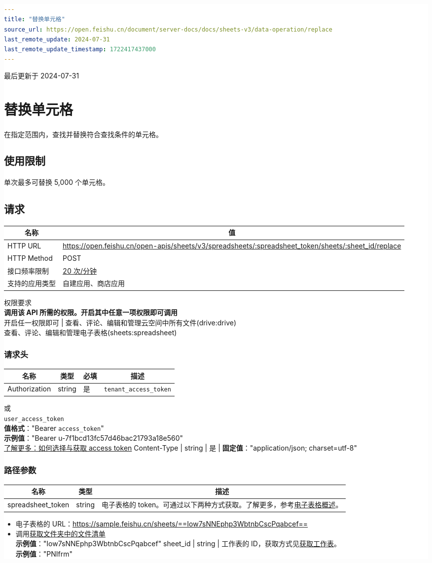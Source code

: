 ```yaml
---
title: "替换单元格"
source_url: https://open.feishu.cn/document/server-docs/docs/sheets-v3/data-operation/replace
last_remote_update: 2024-07-31
last_remote_update_timestamp: 1722417437000
---
```

最后更新于 2024-07-31

# 替换单元格

在指定范围内，查找并替换符合查找条件的单元格。

## 使用限制

单次最多可替换 5,000 个单元格。

## 请求
名称 | 值
---|---
HTTP URL | https://open.feishu.cn/open-apis/sheets/v3/spreadsheets/:spreadsheet_token/sheets/:sheet_id/replace
HTTP Method | POST
接口频率限制 | [20 次/分钟](https://open.feishu.cn/document/ukTMukTMukTM/uUzN04SN3QjL1cDN)
支持的应用类型 | 自建应用、商店应用
权限要求  
            **调用该 API 所需的权限。开启其中任意一项权限即可调用**  
            开启任一权限即可 | 查看、评论、编辑和管理云空间中所有文件(drive:drive)  
            查看、评论、编辑和管理电子表格(sheets:spreadsheet)

### 请求头

名称 | 类型 | 必填 | 描述
--- | --- | --- | ---
Authorization | string | 是 | `tenant_access_token`  
或  
`user_access_token`  
**值格式**："Bearer `access_token`"  
**示例值**："Bearer u-7f1bcd13fc57d46bac21793a18e560"  
[了解更多：如何选择与获取 access token](https://open.feishu.cn/document/uAjLw4CM/ugTN1YjL4UTN24CO1UjN/trouble-shooting/how-to-choose-which-type-of-token-to-use)
Content-Type | string | 是 | **固定值**："application/json; charset=utf-8"

### 路径参数

名称 | 类型 | 描述
--- | --- | ---
spreadsheet_token | string | 电子表格的 token。可通过以下两种方式获取。了解更多，参考[电子表格概述](https://open.feishu.cn/document/ukTMukTMukTM/uATMzUjLwEzM14CMxMTN/overview)。  
- 电子表格的 URL：https://sample.feishu.cn/sheets/==Iow7sNNEphp3WbtnbCscPqabcef==  
- 调用[获取文件夹中的文件清单](https://open.feishu.cn/document/uAjLw4CM/ukTMukTMukTM/reference/drive-v1/file/list)  
**示例值**："Iow7sNNEphp3WbtnbCscPqabcef"
sheet_id | string | 工作表的 ID，获取方式见[获取工作表](https://open.feishu.cn/document/ukTMukTMukTM/uUDN04SN0QjL1QDN/sheets-v3/spreadsheet-sheet/query)。  
**示例值**："PNIfrm"
